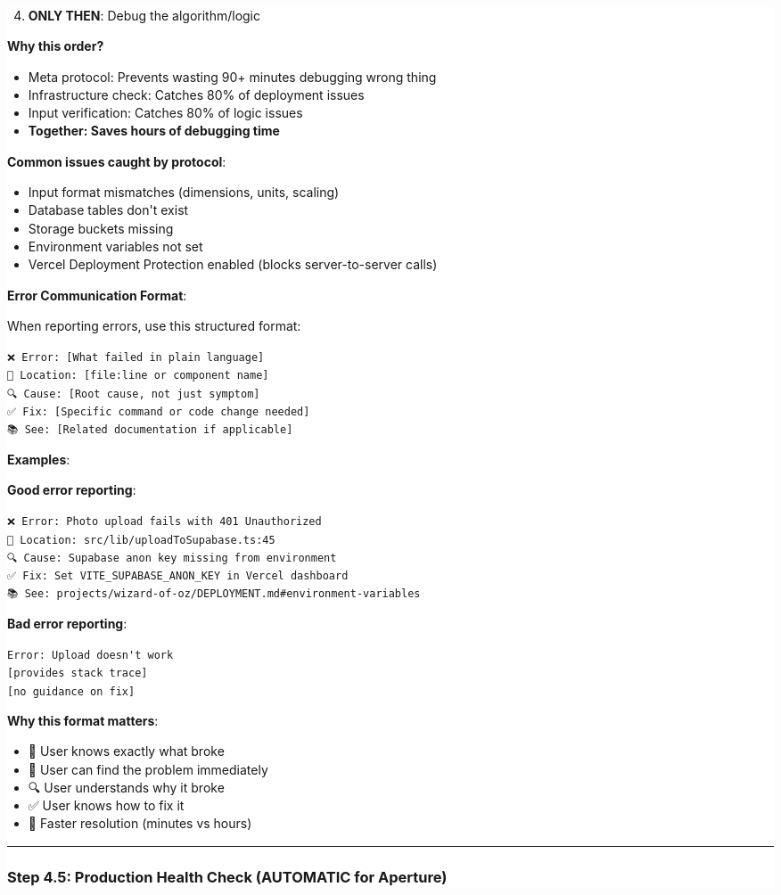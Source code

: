 4. **ONLY THEN**: Debug the algorithm/logic

**Why this order?**
- Meta protocol: Prevents wasting 90+ minutes debugging wrong thing
- Infrastructure check: Catches 80% of deployment issues
- Input verification: Catches 80% of logic issues
- **Together: Saves hours of debugging time**

**Common issues caught by protocol**:
- Input format mismatches (dimensions, units, scaling)
- Database tables don't exist
- Storage buckets missing
- Environment variables not set
- Vercel Deployment Protection enabled (blocks server-to-server calls)

**Error Communication Format**:

When reporting errors, use this structured format:

```
❌ Error: [What failed in plain language]
📍 Location: [file:line or component name]
🔍 Cause: [Root cause, not just symptom]
✅ Fix: [Specific command or code change needed]
📚 See: [Related documentation if applicable]
```

**Examples**:

**Good error reporting**:
```
❌ Error: Photo upload fails with 401 Unauthorized
📍 Location: src/lib/uploadToSupabase.ts:45
🔍 Cause: Supabase anon key missing from environment
✅ Fix: Set VITE_SUPABASE_ANON_KEY in Vercel dashboard
📚 See: projects/wizard-of-oz/DEPLOYMENT.md#environment-variables
```

**Bad error reporting**:
```
Error: Upload doesn't work
[provides stack trace]
[no guidance on fix]
```

**Why this format matters**:
- 🎯 User knows exactly what broke
- 📍 User can find the problem immediately
- 🔍 User understands why it broke
- ✅ User knows how to fix it
- 🚀 Faster resolution (minutes vs hours)

---

### Step 4.5: Production Health Check (AUTOMATIC for Aperture)
